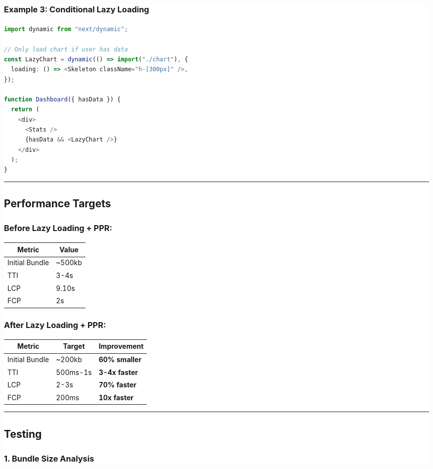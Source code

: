 ### Example 3: Conditional Lazy Loading

```typescript
import dynamic from "next/dynamic";

// Only load chart if user has data
const LazyChart = dynamic(() => import("./chart"), {
  loading: () => <Skeleton className="h-[300px]" />,
});

function Dashboard({ hasData }) {
  return (
    <div>
      <Stats />
      {hasData && <LazyChart />}
    </div>
  );
}
```

---

## Performance Targets

### Before Lazy Loading + PPR:
| Metric | Value |
|--------|-------|
| Initial Bundle | ~500kb |
| TTI | 3-4s |
| LCP | 9.10s |
| FCP | 2s |

### After Lazy Loading + PPR:
| Metric | Target | Improvement |
|--------|--------|-------------|
| Initial Bundle | ~200kb | **60% smaller** |
| TTI | 500ms-1s | **3-4x faster** |
| LCP | 2-3s | **70% faster** |
| FCP | 200ms | **10x faster** |

---

## Testing

### 1. Bundle Size Analysis
